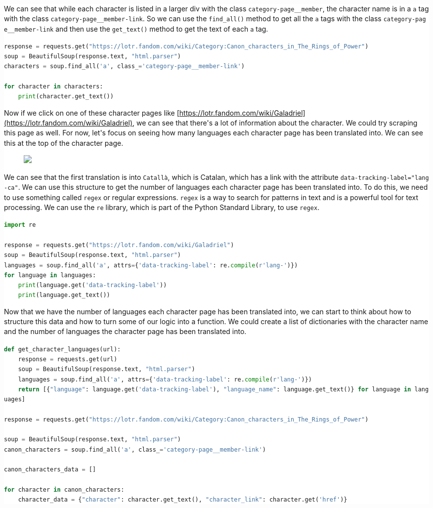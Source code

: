 We can see that while each character is listed in a larger div with the class `category-page__member`, the character name is in a `a` tag with the class `category-page__member-link`. So we can use the `find_all()` method to get all the `a` tags with the class `category-page__member-link` and then use the `get_text()` method to get the text of each `a` tag.

```python
response = requests.get("https://lotr.fandom.com/wiki/Category:Canon_characters_in_The_Rings_of_Power")
soup = BeautifulSoup(response.text, "html.parser")
characters = soup.find_all('a', class_='category-page__member-link')

for character in characters:
	print(character.get_text())
```

Now if we click on one of these character pages like [https://lotr.fandom.com/wiki/Galadriel](https://lotr.fandom.com/wiki/Galadriel), we can see that there's a lot of information about the character. We could try scraping this page as well. For now, let's focus on seeing how many languages each character page has been translated into. We can see this at the top of the character page.

<figure>
	<a href="{{site.baseurl}}/assets/images/inspect_galadriel.png">
	<img src="{{site.baseurl}}/assets/images/inspect_galadriel.png"  class="image-popup">
	</a>
</figure>

We can see that the first translation is into `Catallà`, which is Catalan, which has a link with the attribute `data-tracking-label="lang-ca"`. We can use this structure to get the number of languages each character page has been translated into. To do this, we need to use something called `regex` or regular expressions. `regex` is a way to search for patterns in text and is a powerful tool for text processing. We can use the `re` library, which is part of the Python Standard Library, to use `regex`.

```python
import re

response = requests.get("https://lotr.fandom.com/wiki/Galadriel")
soup = BeautifulSoup(response.text, "html.parser")
languages = soup.find_all('a', attrs={'data-tracking-label': re.compile(r'lang-')})
for language in languages:
	print(language.get('data-tracking-label'))
	print(language.get_text())
```

Now that we have the number of languages each character page has been translated into, we can start to think about how to structure this data and how to turn some of our logic into a function. We could create a list of dictionaries with the character name and the number of languages the character page has been translated into.

```python
def get_character_languages(url):
	response = requests.get(url)
	soup = BeautifulSoup(response.text, "html.parser")
	languages = soup.find_all('a', attrs={'data-tracking-label': re.compile(r'lang-')})
	return [{"language": language.get('data-tracking-label'), "language_name": language.get_text()} for language in languages]

response = requests.get("https://lotr.fandom.com/wiki/Category:Canon_characters_in_The_Rings_of_Power")

soup = BeautifulSoup(response.text, "html.parser")
canon_characters = soup.find_all('a', class_='category-page__member-link')

canon_characters_data = []

for character in canon_characters:
	character_data = {"character": character.get_text(), "character_link": character.get('href')}
```

[^1]: Crocker, Camille Fischer and Andrew. “Victory! Ruling in hiQ v. Linkedin Protects Scraping of Public Data.” *Electronic Frontier Foundation*, September 10, 2019. [https://www.eff.org/deeplinks/2019/09/victory-ruling-hiq-v-linkedin-protects-scraping-public-data](https://www.eff.org/deeplinks/2019/09/victory-ruling-hiq-v-linkedin-protects-scraping-public-data).
[^2]: Lomas, Natasha. “Social Media Giants Urged to Tackle Data-Scraping Privacy Risks.” *TechCrunch* (blog), August 24, 2023. [https://techcrunch.com/2023/08/24/data-scraping-privacy-risks-joint-statement/](https://techcrunch.com/2023/08/24/data-scraping-privacy-risks-joint-statement/).